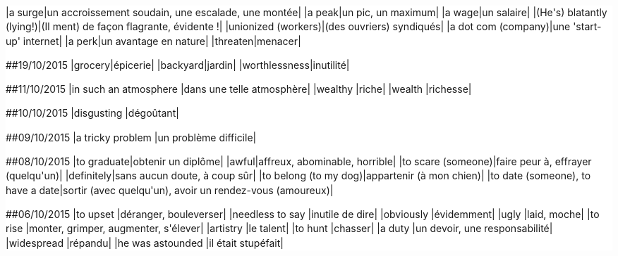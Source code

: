|a surge|un accroissement soudain, une escalade, une montée|
|a peak|un pic, un maximum|
|a wage|un salaire|
|(He's) blatantly (lying!)|(Il ment) de façon flagrante, évidente !|
|unionized (workers)|(des ouvriers) syndiqués|
|a dot com (company)|une 'start-up' internet|
|a perk|un avantage en nature|
|threaten|menacer|

##19/10/2015
|grocery|épicerie|
|backyard|jardin|
|worthlessness|inutilité|

##11/10/2015
|in such an atmosphere |dans une telle atmosphère|
|wealthy |riche|
|wealth |richesse|

##10/10/2015
|disgusting |dégoûtant|

##09/10/2015
|a tricky problem |un problème difficile|

##08/10/2015
|to graduate|obtenir un diplôme|
|awful|affreux, abominable, horrible|
|to scare (someone)|faire peur à, effrayer (quelqu'un)|
|definitely|sans aucun doute, à coup sûr|
|to belong (to my dog)|appartenir (à mon chien)|
|to date (someone), to have a date|sortir (avec quelqu'un), avoir un rendez-vous (amoureux)|

##06/10/2015
|to upset |déranger, bouleverser|
|needless to say |inutile de dire|
|obviously |évidemment|
|ugly |laid, moche|
|to rise |monter, grimper, augmenter, s'élever|
|artistry |le talent|
|to hunt |chasser|
|a duty |un devoir, une responsabilité|
|widespread |répandu|
|he was astounded |il était stupéfait|